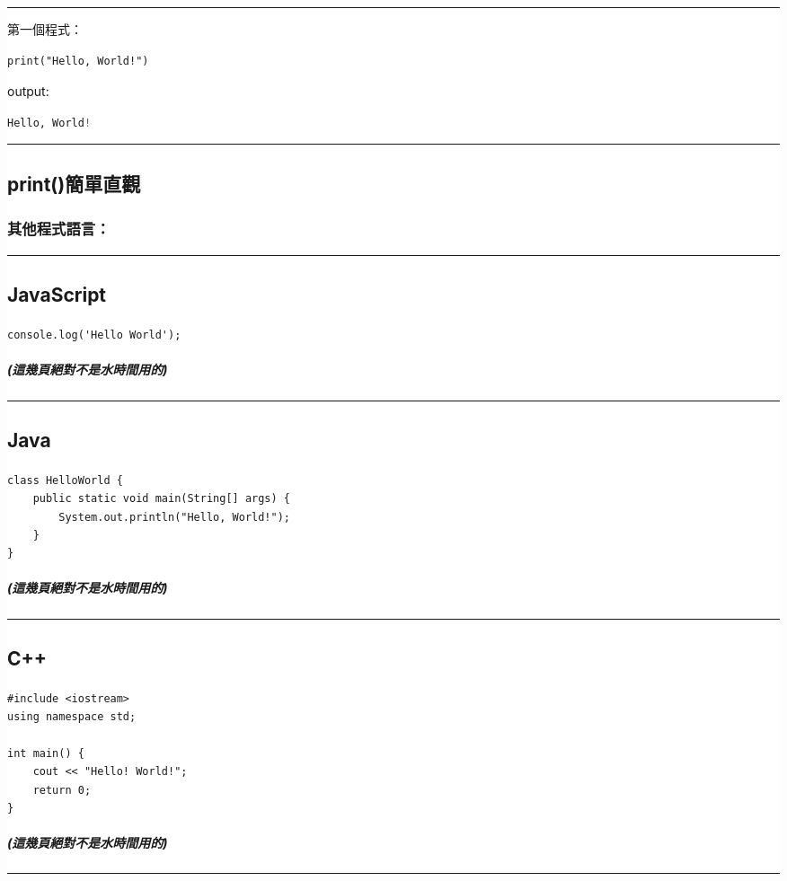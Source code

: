 ----

第一個程式：
```python=
print("Hello, World!")
```
output:
```python
Hello, World!
```

----

##   print()簡單直觀
###  其他程式語言：

----

##   JavaScript
```javascript=
console.log('Hello World');
```
##### (這幾頁絕對不是水時間用的)

----

##   Java
```java=
class HelloWorld {
    public static void main(String[] args) {
        System.out.println("Hello, World!"); 
    }
}
```
##### (這幾頁絕對不是水時間用的)

----

##   C++
```cpp=
#include <iostream>     
using namespace std; 

int main() { 
    cout << "Hello! World!"; 
    return 0; 
}
```
##### (這幾頁絕對不是水時間用的)

----
